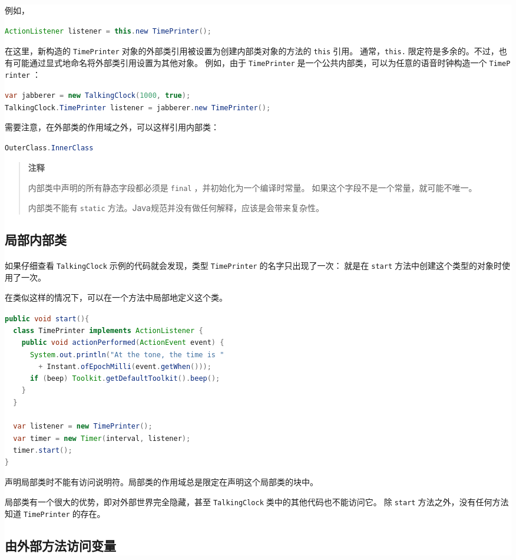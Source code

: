 例如，

```java
ActionListener listener = this.new TimePrinter();
```

在这里，新构造的 `TimePrinter` 对象的外部类引用被设置为创建内部类对象的方法的 `this` 引用。
通常，`this.` 限定符是多余的。不过，也有可能通过显式地命名将外部类引用设置为其他对象。
例如，由于 `TimePrinter` 是一个公共内部类，可以为任意的语音时钟构造一个 `TimePrinter` ：

```java
var jabberer = new TalkingClock(1000, true);
TalkingClock.TimePrinter listener = jabberer.new TimePrinter();
```

需要注意，在外部类的作用域之外，可以这样引用内部类：

```java
OuterClass.InnerClass
```

> **注释**
>
> 内部类中声明的所有静态字段都必须是 `final` ，并初始化为一个编译时常量。
> 如果这个字段不是一个常量，就可能不唯一。
>
> 内部类不能有 `static` 方法。Java规范并没有做任何解释，应该是会带来复杂性。

## 局部内部类

如果仔细查看 `TalkingClock` 示例的代码就会发现，类型 `TimePrinter` 的名字只出现了一次：
就是在 `start` 方法中创建这个类型的对象时使用了一次。

在类似这样的情况下，可以在一个方法中局部地定义这个类。

```java
public void start(){
  class TimePrinter implements ActionListener {
    public void actionPerformed(ActionEvent event) {
      System.out.println("At the tone, the time is "
        + Instant.ofEpochMilli(event.getWhen()));
      if (beep) Toolkit.getDefaultToolkit().beep();
    }
  }
    
  var listener = new TimePrinter();
  var timer = new Timer(interval, listener);
  timer.start();
}
```

声明局部类时不能有访问说明符。局部类的作用域总是限定在声明这个局部类的块中。

局部类有一个很大的优势，即对外部世界完全隐藏，甚至 `TalkingClock` 类中的其他代码也不能访问它。
除 `start` 方法之外，没有任何方法知道 `TimePrinter` 的存在。

## 由外部方法访问变量
